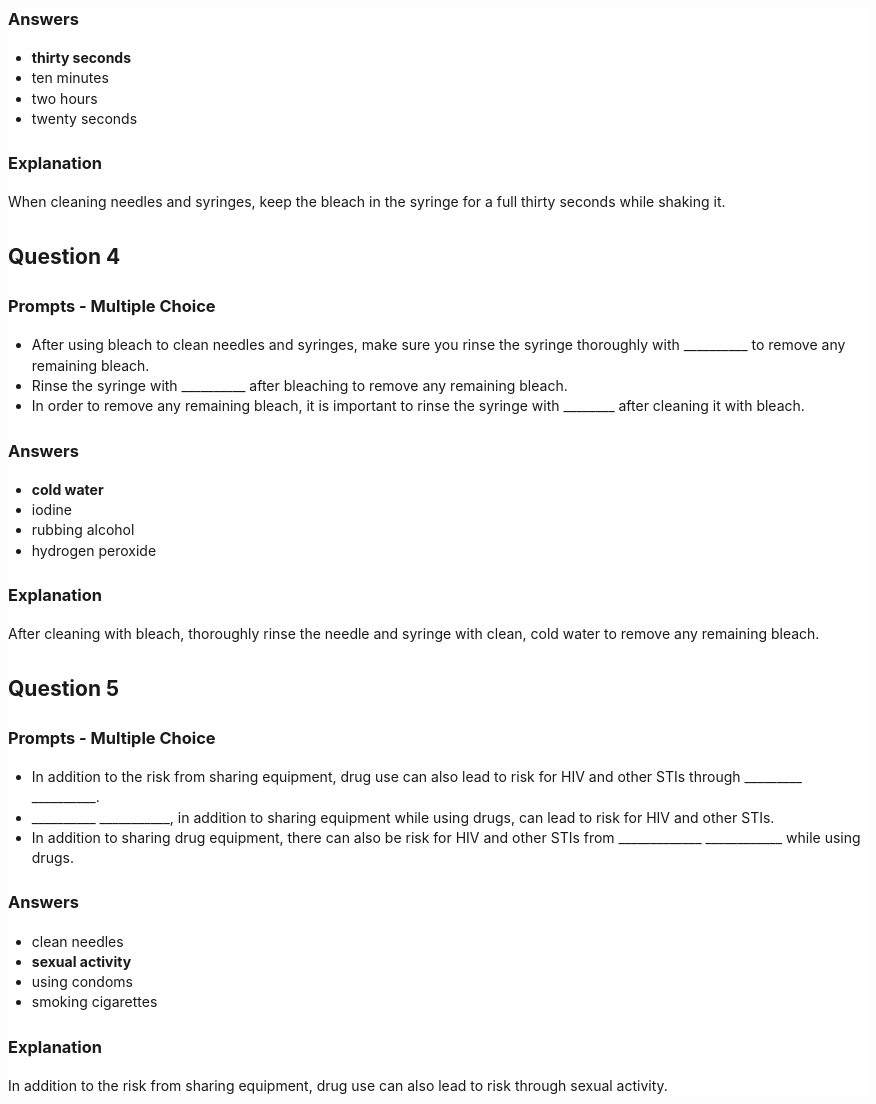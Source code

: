 ### Answers
+ __thirty seconds__
+ ten minutes
+ two hours
+ twenty seconds

### Explanation
When cleaning needles and syringes, keep the bleach in the syringe for a full thirty seconds while shaking it.

## Question 4

### Prompts - Multiple Choice
+ After using bleach to clean needles and syringes, make sure you rinse the syringe thoroughly with __________ to remove any remaining bleach.
+ Rinse the syringe with __________ after bleaching to remove any remaining bleach.
+ In order to remove any remaining bleach, it is important to rinse the syringe with ________ after cleaning it with bleach.

### Answers
+ __cold water__
+ iodine
+ rubbing alcohol
+ hydrogen peroxide

### Explanation
After cleaning with bleach, thoroughly rinse the needle and syringe with clean, cold water to remove any remaining bleach.

## Question 5

### Prompts - Multiple Choice
+ In addition to the risk from sharing equipment, drug use can also lead to risk for HIV and other STIs through _________ __________.
+ __________ ___________, in addition to sharing equipment while using drugs, can lead to risk for HIV and other STIs.
+ In addition to sharing drug equipment, there can also be risk for HIV and other STIs from _____________ ____________ while using drugs.

### Answers
+ clean needles
+ __sexual activity__
+ using condoms
+ smoking cigarettes

### Explanation
In addition to the risk from sharing equipment, drug use can also lead to risk through sexual activity.
